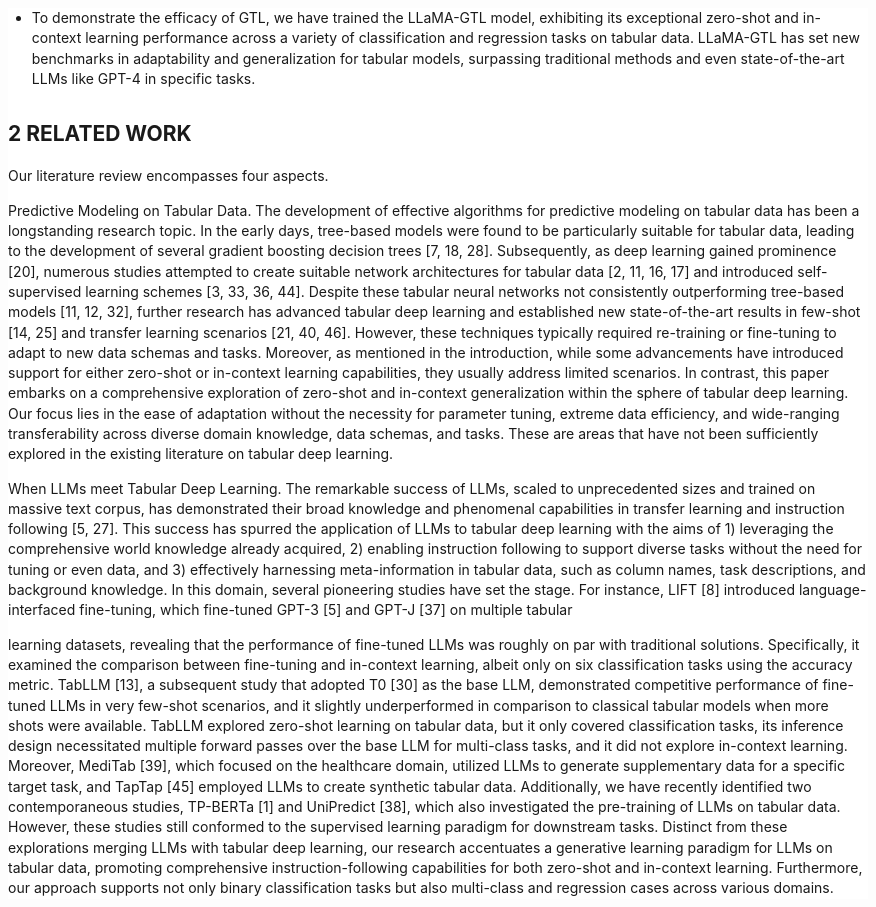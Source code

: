- To demonstrate the efficacy of GTL, we have trained the LLaMA-GTL model, exhibiting its exceptional zero-shot and in-context learning performance across a variety of classification and regression tasks on tabular data. LLaMA-GTL has set new benchmarks in adaptability and generalization for tabular models, surpassing traditional methods and even state-of-the-art LLMs like GPT-4 in specific tasks.

## 2 RELATED WORK

Our literature review encompasses four aspects.

Predictive Modeling on Tabular Data. The development of effective algorithms for predictive modeling on tabular data has been a longstanding research topic. In the early days, tree-based models were found to be particularly suitable for tabular data, leading to the development of several gradient boosting decision trees [7, 18, 28]. Subsequently, as deep learning gained prominence [20], numerous studies attempted to create suitable network architectures for tabular data [2, 11, 16, 17] and introduced self-supervised learning schemes [3, 33, 36, 44]. Despite these tabular neural networks not consistently outperforming tree-based models [11, 12, 32], further research has advanced tabular deep learning and established new state-of-the-art results in few-shot [14, 25] and transfer learning scenarios [21, 40, 46]. However, these techniques typically required re-training or fine-tuning to adapt to new data schemas and tasks. Moreover, as mentioned in the introduction, while some advancements have introduced support for either zero-shot or in-context learning capabilities, they usually address limited scenarios. In contrast, this paper embarks on a comprehensive exploration of zero-shot and in-context generalization within the sphere of tabular deep learning. Our focus lies in the ease of adaptation without the necessity for parameter tuning, extreme data efficiency, and wide-ranging transferability across diverse domain knowledge, data schemas, and tasks. These are areas that have not been sufficiently explored in the existing literature on tabular deep learning.

When LLMs meet Tabular Deep Learning. The remarkable success of LLMs, scaled to unprecedented sizes and trained on massive text corpus, has demonstrated their broad knowledge and phenomenal capabilities in transfer learning and instruction following [5, 27]. This success has spurred the application of LLMs to tabular deep learning with the aims of 1) leveraging the comprehensive world knowledge already acquired, 2) enabling instruction following to support diverse tasks without the need for tuning or even data, and 3) effectively harnessing meta-information in tabular data, such as column names, task descriptions, and background knowledge. In this domain, several pioneering studies have set the stage. For instance, LIFT [8] introduced language-interfaced fine-tuning, which fine-tuned GPT-3 [5] and GPT-J [37] on multiple tabular

learning datasets, revealing that the performance of fine-tuned LLMs was roughly on par with traditional solutions. Specifically, it examined the comparison between fine-tuning and in-context learning, albeit only on six classification tasks using the accuracy metric. TabLLM [13], a subsequent study that adopted T0 [30] as the base LLM, demonstrated competitive performance of fine-tuned LLMs in very few-shot scenarios, and it slightly underperformed in comparison to classical tabular models when more shots were available. TabLLM explored zero-shot learning on tabular data, but it only covered classification tasks, its inference design necessitated multiple forward passes over the base LLM for multi-class tasks, and it did not explore in-context learning. Moreover, MediTab [39], which focused on the healthcare domain, utilized LLMs to generate supplementary data for a specific target task, and TapTap [45] employed LLMs to create synthetic tabular data. Additionally, we have recently identified two contemporaneous studies, TP-BERTa [1] and UniPredict [38], which also investigated the pre-training of LLMs on tabular data. However, these studies still conformed to the supervised learning paradigm for downstream tasks. Distinct from these explorations merging LLMs with tabular deep learning, our research accentuates a generative learning paradigm for LLMs on tabular data, promoting comprehensive instruction-following capabilities for both zero-shot and in-context learning. Furthermore, our approach supports not only binary classification tasks but also multi-class and regression cases across various domains.
